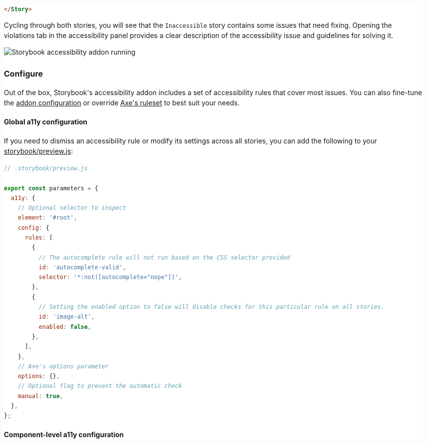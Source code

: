 ```md
</Story>
```

Cycling through both stories, you will see that the `Inaccessible` story contains some issues that need fixing. Opening the violations tab in the accessibility panel provides a clear description of the accessibility issue and guidelines for solving it.

![Storybook accessibility addon running](https://storybook.js.org/c2c341786a1c2007bccfcbe1d989cd05/storybook-a11y-addon-unoptimized.png)

### Configure

Out of the box, Storybook's accessibility addon includes a set of accessibility rules that cover most issues. You can also fine-tune the [addon configuration](https://github.com/storybookjs/storybook/tree/next/addons/a11y#parameters) or override [Axe's ruleset](https://github.com/storybookjs/storybook/tree/next/addons/a11y#handling-failing-rules) to best suit your needs.

#### Global a11y configuration

If you need to dismiss an accessibility rule or modify its settings across all stories, you can add the following to your [storybook/preview.js](https://storybook.js.org/docs/react/configure/overview#configure-story-rendering):

```js
// .storybook/preview.js

export const parameters = {
  a11y: {
    // Optional selector to inspect
    element: '#root',
    config: {
      rules: [
        {
          // The autocomplete rule will not run based on the CSS selector provided
          id: 'autocomplete-valid',
          selector: '*:not([autocomplete="nope"])',
        },
        {
          // Setting the enabled option to false will disable checks for this particular rule on all stories.
          id: 'image-alt',
          enabled: false,
        },
      ],
    },
    // Axe's options parameter
    options: {},
    // Optional flag to prevent the automatic check
    manual: true,
  },
};
```

#### Component-level a11y configuration
